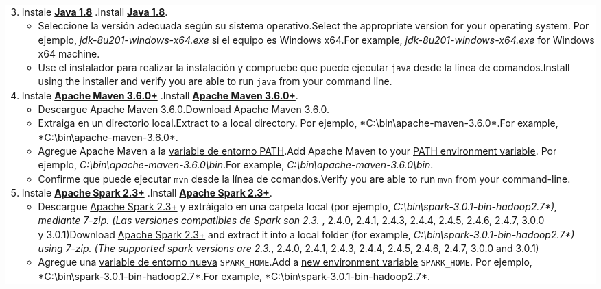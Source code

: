   3. <span data-ttu-id="f3f0c-117">Instale **[Java 1.8](https://www.oracle.com/technetwork/java/javase/downloads/jdk8-downloads-2133151.html)** .</span><span class="sxs-lookup"><span data-stu-id="f3f0c-117">Install **[Java 1.8](https://www.oracle.com/technetwork/java/javase/downloads/jdk8-downloads-2133151.html)**.</span></span>
     - <span data-ttu-id="f3f0c-118">Seleccione la versión adecuada según su sistema operativo.</span><span class="sxs-lookup"><span data-stu-id="f3f0c-118">Select the appropriate version for your operating system.</span></span> <span data-ttu-id="f3f0c-119">Por ejemplo, *jdk-8u201-windows-x64.exe* si el equipo es Windows x64.</span><span class="sxs-lookup"><span data-stu-id="f3f0c-119">For example, *jdk-8u201-windows-x64.exe* for Windows x64 machine.</span></span>
     - <span data-ttu-id="f3f0c-120">Use el instalador para realizar la instalación y compruebe que puede ejecutar `java` desde la línea de comandos.</span><span class="sxs-lookup"><span data-stu-id="f3f0c-120">Install using the installer and verify you are able to run `java` from your command line.</span></span>
  4. <span data-ttu-id="f3f0c-121">Instale **[Apache Maven 3.6.0+](https://maven.apache.org/download.cgi)** .</span><span class="sxs-lookup"><span data-stu-id="f3f0c-121">Install **[Apache Maven 3.6.0+](https://maven.apache.org/download.cgi)**.</span></span>
     - <span data-ttu-id="f3f0c-122">Descargue [Apache Maven 3.6.0](http://mirror.metrocast.net/apache/maven/maven-3/3.6.3/binaries/apache-maven-3.6.3-bin.zip).</span><span class="sxs-lookup"><span data-stu-id="f3f0c-122">Download [Apache Maven 3.6.0](http://mirror.metrocast.net/apache/maven/maven-3/3.6.3/binaries/apache-maven-3.6.3-bin.zip).</span></span>
     - <span data-ttu-id="f3f0c-123">Extraiga en un directorio local.</span><span class="sxs-lookup"><span data-stu-id="f3f0c-123">Extract to a local directory.</span></span> <span data-ttu-id="f3f0c-124">Por ejemplo, \*C:\bin\apache-maven-3.6.0\*.</span><span class="sxs-lookup"><span data-stu-id="f3f0c-124">For example, \*C:\bin\apache-maven-3.6.0\*.</span></span>
     - <span data-ttu-id="f3f0c-125">Agregue Apache Maven a la [variable de entorno PATH](https://www.java.com/en/download/help/path.xml).</span><span class="sxs-lookup"><span data-stu-id="f3f0c-125">Add Apache Maven to your [PATH environment variable](https://www.java.com/en/download/help/path.xml).</span></span> <span data-ttu-id="f3f0c-126">Por ejemplo, *C:\bin\apache-maven-3.6.0\bin*.</span><span class="sxs-lookup"><span data-stu-id="f3f0c-126">For example, *C:\bin\apache-maven-3.6.0\bin*.</span></span>
     - <span data-ttu-id="f3f0c-127">Confirme que puede ejecutar `mvn` desde la línea de comandos.</span><span class="sxs-lookup"><span data-stu-id="f3f0c-127">Verify you are able to run `mvn` from your command-line.</span></span>
  5. <span data-ttu-id="f3f0c-128">Instale **[Apache Spark 2.3+](https://spark.apache.org/downloads.html)** .</span><span class="sxs-lookup"><span data-stu-id="f3f0c-128">Install **[Apache Spark 2.3+](https://spark.apache.org/downloads.html)**.</span></span>
     - <span data-ttu-id="f3f0c-129">Descargue [Apache Spark 2.3+](https://spark.apache.org/downloads.html) y extráigalo en una carpeta local (por ejemplo, *C:\bin\spark-3.0.1-bin-hadoop2.7\*), mediante [7-zip](https://www.7-zip.org/). (Las versiones compatibles de Spark son 2.3.* , 2.4.0, 2.4.1, 2.4.3, 2.4.4, 2.4.5, 2.4.6, 2.4.7, 3.0.0 y 3.0.1)</span><span class="sxs-lookup"><span data-stu-id="f3f0c-129">Download [Apache Spark 2.3+](https://spark.apache.org/downloads.html) and extract it into a local folder (for example, *C:\bin\spark-3.0.1-bin-hadoop2.7\*) using [7-zip](https://www.7-zip.org/). (The supported spark versions are 2.3.*, 2.4.0, 2.4.1, 2.4.3, 2.4.4, 2.4.5, 2.4.6, 2.4.7, 3.0.0 and 3.0.1)</span></span>
     - <span data-ttu-id="f3f0c-130">Agregue una [variable de entorno nueva](https://www.java.com/en/download/help/path.xml) `SPARK_HOME`.</span><span class="sxs-lookup"><span data-stu-id="f3f0c-130">Add a [new environment variable](https://www.java.com/en/download/help/path.xml) `SPARK_HOME`.</span></span> <span data-ttu-id="f3f0c-131">Por ejemplo, \*C:\bin\spark-3.0.1-bin-hadoop2.7\*.</span><span class="sxs-lookup"><span data-stu-id="f3f0c-131">For example, \*C:\bin\spark-3.0.1-bin-hadoop2.7\*.</span></span>
